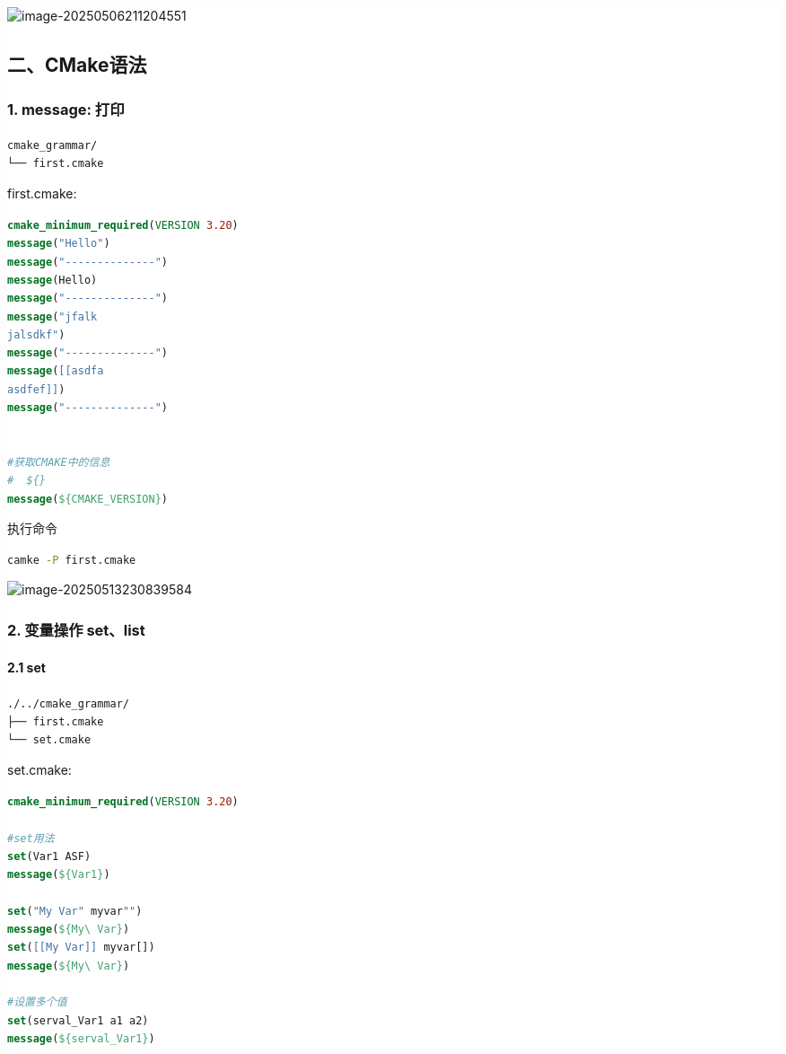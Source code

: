 ![image-20250506211204551](E:\Typora-md笔记\C++项目开发\项目构建\image-20250506211204551.png)

## 二、CMake语法

### 1. message:  打印

```
cmake_grammar/
└── first.cmake
```

first.cmake:

```cmake
cmake_minimum_required(VERSION 3.20)
message("Hello")
message("--------------")
message(Hello)
message("--------------")
message("jfalk
jalsdkf")
message("--------------")
message([[asdfa
asdfef]])
message("--------------")


#获取CMAKE中的信息
#  ${}
message(${CMAKE_VERSION})
```

执行命令

```bash
camke -P first.cmake
```

![image-20250513230839584](E:\Typora-md笔记\C++项目开发\项目构建\image-20250513230839584.png)

### 2. 变量操作  set、list

#### 2.1 set

```
./../cmake_grammar/
├── first.cmake
└── set.cmake
```

set.cmake:

```cmake
cmake_minimum_required(VERSION 3.20)

#set用法
set(Var1 ASF)
message(${Var1})

set("My Var" myvar"")
message(${My\ Var})
set([[My Var]] myvar[])
message(${My\ Var})

#设置多个值
set(serval_Var1 a1 a2)
message(${serval_Var1})
```